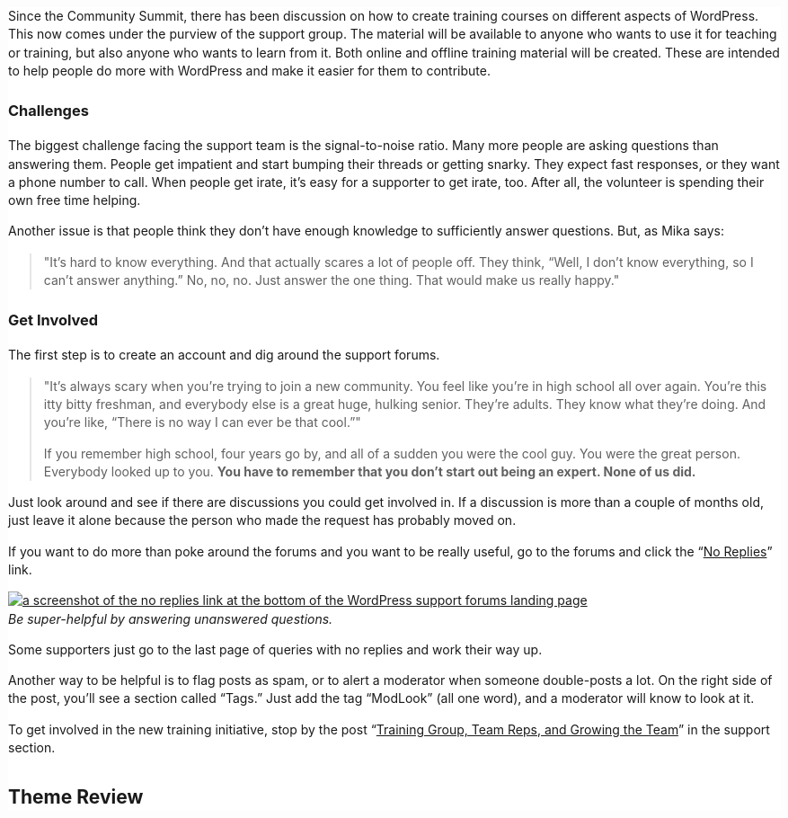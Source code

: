 Since the Community Summit, there has been discussion on how to create training courses on different aspects of WordPress. This now comes under the purview of the support group. The material will be available to anyone who wants to use it for teaching or training, but also anyone who wants to learn from it. Both online and offline training material will be created. These are intended to help people do more with WordPress and make it easier for them to contribute.</p>

### Challenges

The biggest challenge facing the support team is the signal-to-noise ratio. Many more people are asking questions than answering them. People get impatient and start bumping their threads or getting snarky. They expect fast responses, or they want a phone number to call. When people get irate, it’s easy for a supporter to get irate, too. After all, the volunteer is spending their own free time helping.

Another issue is that people think they don’t have enough knowledge to sufficiently answer questions. But, as Mika says:
<blockquote>"It’s hard to know everything. And that actually scares a lot of people off. They think, “Well, I don’t know everything, so I can’t answer anything.” No, no, no. Just answer the one thing. That would make us really happy."</blockquote>

### Get Involved

The first step is to create an account and dig around the support forums.
<blockquote>"It’s always scary when you’re trying to join a new community. You feel like you’re in high school all over again. You’re this itty bitty freshman, and everybody else is a great huge, hulking senior. They’re adults. They know what they’re doing. And you’re like, “There is no way I can ever be that cool.”"

If you remember high school, four years go by, and all of a sudden you were the cool guy. You were the great person. Everybody looked up to you. <strong>You have to remember that you don’t start out being an expert. None of us did.</strong></blockquote>

Just look around and see if there are discussions you could get involved in. If a discussion is more than a couple of months old, just leave it alone because the person who made the request has probably moved on.

If you want to do more than poke around the forums and you want to be really useful, go to the forums and click the “<a href="https://wordpress.org/support/view/no-replies">No Replies</a>” link.

<a href="https://archive.smashing.media/assets/344dbf88-fdf9-42bb-adb4-46f01eedd629/173b7a6c-6403-4d33-b6dd-e8617f7b909e/noreplies.jpg"><img loading="lazy" decoding="async" class="78211" title="no replieds" src="https://archive.smashing.media/assets/344dbf88-fdf9-42bb-adb4-46f01eedd629/173b7a6c-6403-4d33-b6dd-e8617f7b909e/noreplies.jpg" alt="a screenshot of the no replies link at the bottom of the WordPress support forums landing page" /></a><br>
<em>Be super-helpful by answering unanswered questions.</em>

Some supporters just go to the last page of queries with no replies and work their way up.

Another way to be helpful is to flag posts as spam, or to alert a moderator when someone double-posts a lot. On the right side of the post, you’ll see a section called “Tags.” Just add the tag “ModLook” (all one word), and a moderator will know to look at it.

To get involved in the new training initiative, stop by the post “<a href="https://make.wordpress.org/support/2013/01/training-group-team-reps-and-growing-the-team/">Training Group, Team Reps, and Growing the Team</a>” in the support section.</p>

## Theme Review
